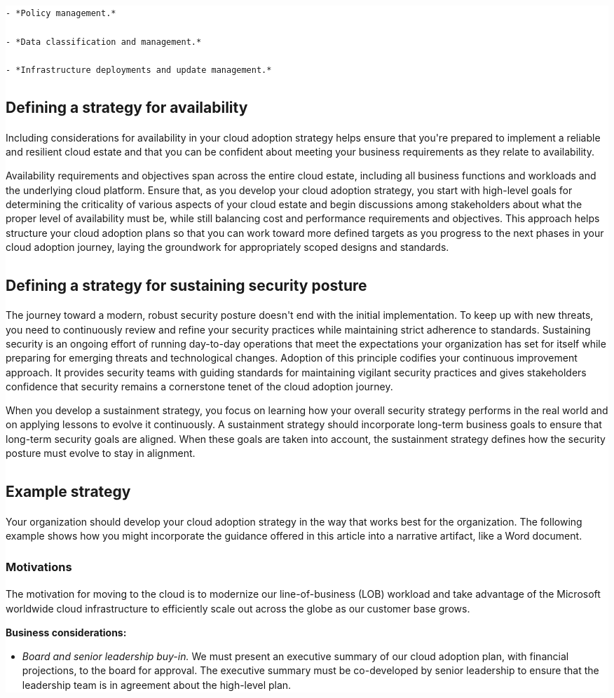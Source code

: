    - *Policy management.*

    - *Data classification and management.*

    - *Infrastructure deployments and update management.*

## Defining a strategy for availability

Including considerations for availability in your cloud adoption strategy helps ensure that you're prepared to implement a reliable and resilient cloud estate and that you can be confident about meeting your business requirements as they relate to availability.

Availability requirements and objectives span across the entire cloud estate, including all business functions and workloads and the underlying cloud platform. Ensure that, as you develop your cloud adoption strategy, you start with high-level goals for determining the criticality of various aspects of your cloud estate and begin discussions among stakeholders about what the proper level of availability must be, while still balancing cost and performance requirements and objectives. This approach helps structure your cloud adoption plans so that you can work toward more defined targets as you progress to the next phases in your cloud adoption journey, laying the groundwork for appropriately scoped designs and standards.

## Defining a strategy for sustaining security posture

The journey toward a modern, robust security posture doesn't end with the initial implementation. To keep up with new threats, you need to continuously review and refine your security practices while maintaining strict adherence to standards. Sustaining security is an ongoing effort of running day-to-day operations that meet the expectations your organization has set for itself while preparing for emerging threats and technological changes. Adoption of this principle codifies your continuous improvement approach. It provides security teams with guiding standards for maintaining vigilant security practices and gives stakeholders confidence that security remains a cornerstone tenet of the cloud adoption journey. 

When you develop a sustainment strategy, you focus on learning how your overall security strategy performs in the real world and on applying lessons to evolve it continuously. A sustainment strategy should incorporate long-term business goals to ensure that long-term security goals are aligned. When these goals are taken into account, the sustainment strategy defines how the security posture must evolve to stay in alignment.

## Example strategy

Your organization should develop your cloud adoption strategy in the way that works best for the organization. The following example shows how you might incorporate the guidance offered in this article into a narrative artifact, like a Word document.

### Motivations

The motivation for moving to the cloud is to modernize our line-of-business (LOB) workload and take advantage of the Microsoft worldwide cloud infrastructure to efficiently scale out across the globe as our customer base grows.

**Business considerations:**

- *Board and senior leadership buy-in.* We must present an executive summary of our cloud adoption plan, with financial projections, to the board for approval. The executive summary must be co-developed by senior leadership to ensure that the leadership team is in agreement about the high-level plan.
